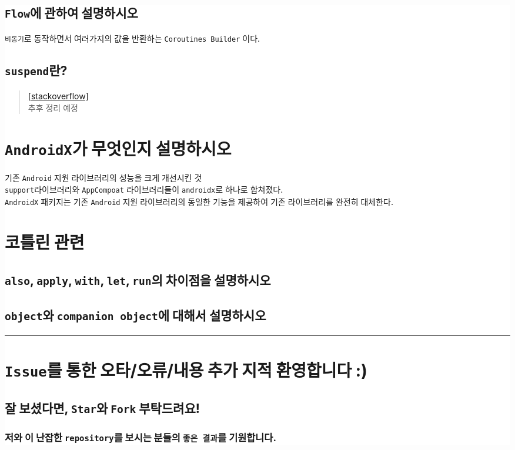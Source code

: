 ## `Flow`에 관하여 설명하시오

`비동기`로 동작하면서 여러가지의 값을 반환하는 `Coroutines Builder` 이다.

## `suspend`란?

> [[stackoverflow]](https://stackoverflow.com/questions/47871868/what-does-the-suspend-function-mean-in-a-kotlin-coroutine) <br/>
> 추후 정리 예정

# `AndroidX`가 무엇인지 설명하시오

기존 `Android` 지원 라이브러리의 성능을 크게 개선시킨 것<br/>
`support`라이브러리와 `AppCompoat` 라이브러리들이 `androidx`로 하나로 합쳐졌다.<br/>
`AndroidX` 패키지는 기존 `Android` 지원 라이브러리의 동일한 기능을 제공하여 기존 라이브러리를 완전히 대체한다.

# 코틀린 관련

## `also`, `apply`, `with`, `let`, `run`의 차이점을 설명하시오

## `object`와 `companion object`에 대해서 설명하시오

-----

# `Issue`를 통한 오타/오류/내용 추가 지적 환영합니다 :)

## 잘 보셨다면, `Star`와 `Fork` 부탁드려요!

### 저와 이 난잡한 `repository`를 보시는 분들의 `좋은 결과`를 기원합니다.

